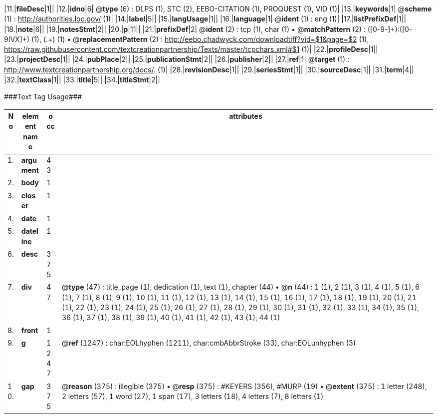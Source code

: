 |11.|__fileDesc__|1||
|12.|__idno__|6| @__type__ (6) : DLPS (1), STC (2), EEBO-CITATION (1), PROQUEST (1), VID (1)|
|13.|__keywords__|1| @__scheme__ (1) : http://authorities.loc.gov/ (1)|
|14.|__label__|5||
|15.|__langUsage__|1||
|16.|__language__|1| @__ident__ (1) : eng (1)|
|17.|__listPrefixDef__|1||
|18.|__note__|6||
|19.|__notesStmt__|2||
|20.|__p__|11||
|21.|__prefixDef__|2| @__ident__ (2) : tcp (1), char (1)  •  @__matchPattern__ (2) : ([0-9\-]+):([0-9IVX]+) (1), (.+) (1)  •  @__replacementPattern__ (2) : http://eebo.chadwyck.com/downloadtiff?vid=$1&page=$2 (1), https://raw.githubusercontent.com/textcreationpartnership/Texts/master/tcpchars.xml#$1 (1)|
|22.|__profileDesc__|1||
|23.|__projectDesc__|1||
|24.|__pubPlace__|2||
|25.|__publicationStmt__|2||
|26.|__publisher__|2||
|27.|__ref__|1| @__target__ (1) : http://www.textcreationpartnership.org/docs/. (1)|
|28.|__revisionDesc__|1||
|29.|__seriesStmt__|1||
|30.|__sourceDesc__|1||
|31.|__term__|4||
|32.|__textClass__|1||
|33.|__title__|5||
|34.|__titleStmt__|2||


###Text Tag Usage###

|No|element name|occ|attributes|
|---|---|---|---|
|1.|__argument__|43||
|2.|__body__|1||
|3.|__closer__|1||
|4.|__date__|1||
|5.|__dateline__|1||
|6.|__desc__|375||
|7.|__div__|47| @__type__ (47) : title_page (1), dedication (1), text (1), chapter (44)  •  @__n__ (44) : 1 (1), 2 (1), 3 (1), 4 (1), 5 (1), 6 (1), 7 (1), 8 (1), 9 (1), 10 (1), 11 (1), 12 (1), 13 (1), 14 (1), 15 (1), 16 (1), 17 (1), 18 (1), 19 (1), 20 (1), 21 (1), 22 (1), 23 (1), 24 (1), 25 (1), 26 (1), 27 (1), 28 (1), 29 (1), 30 (1), 31 (1), 32 (1), 33 (1), 34 (1), 35 (1), 36 (1), 37 (1), 38 (1), 39 (1), 40 (1), 41 (1), 42 (1), 43 (1), 44 (1)|
|8.|__front__|1||
|9.|__g__|1247| @__ref__ (1247) : char:EOLhyphen (1211), char:cmbAbbrStroke (33), char:EOLunhyphen (3)|
|10.|__gap__|375| @__reason__ (375) : illegible (375)  •  @__resp__ (375) : #KEYERS (356), #MURP (19)  •  @__extent__ (375) : 1 letter (248), 2 letters (57), 1 word (27), 1 span (17), 3 letters (18), 4 letters (7), 8 letters (1)|